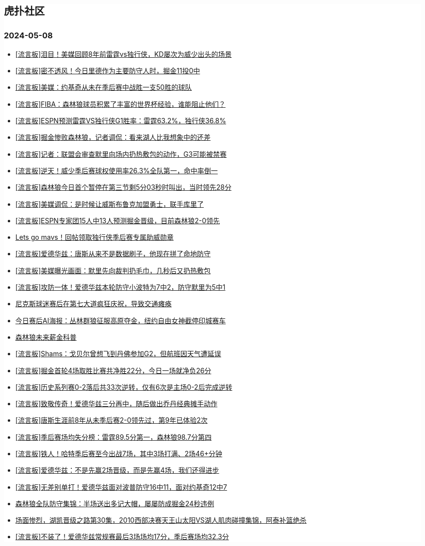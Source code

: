## 虎扑社区 
### 2024-05-08

+ [[流言板]泪目！美媒回顾8年前雷霆vs独行侠，KD屡次为威少出头的场景](https://bbs.hupu.com/626215364.html)

+ [[流言板]密不透风！今日里德作为主要防守人时，掘金11投0中](https://bbs.hupu.com/626215775.html)

+ [[流言板]美媒：约基奇从未在季后赛中战胜一支50胜的球队](https://bbs.hupu.com/626216254.html)

+ [[流言板]FIBA：森林狼球员积累了丰富的世界杯经验，谁能阻止他们？](https://bbs.hupu.com/626216011.html)

+ [[流言板]ESPN预测雷霆VS独行侠G1胜率：雷霆63.2%，独行侠36.8%](https://bbs.hupu.com/626215860.html)

+ [[流言板]掘金惨败森林狼，记者调侃：看来湖人比我想象中的还差](https://bbs.hupu.com/626212980.html)

+ [[流言板]记者：联盟会审查默里向场内扔热敷包的动作，G3可能被禁赛](https://bbs.hupu.com/626205162.html)

+ [[流言板]逆天！威少季后赛球权使用率26.3%全队第一，命中率倒一](https://bbs.hupu.com/626211674.html)

+ [[流言板]森林狼今日首个暂停在第三节剩5分03秒时叫出，当时领先28分](https://bbs.hupu.com/626213890.html)

+ [[流言板]美媒调侃：是时候让威斯布鲁克加盟勇士，联手库里了](https://bbs.hupu.com/626211047.html)

+ [[流言板]ESPN专家团15人中13人预测掘金晋级，目前森林狼2-0领先](https://bbs.hupu.com/626213142.html)

+ [Lets go mavs！回帖领取独行侠季后赛专属助威勋章](https://bbs.hupu.com/626212500.html)

+ [[流言板]爱德华兹：唐斯从来不是数据刷子，他现在拼了命地防守](https://bbs.hupu.com/626210989.html)

+ [[流言板]美媒曝光画面：默里先向裁判扔毛巾，几秒后又扔热敷包](https://bbs.hupu.com/626208579.html)

+ [[流言板]攻防一体！爱德华兹本轮防守小波特为7中2，防守默里为5中1](https://bbs.hupu.com/626210565.html)

+ [尼克斯球迷赛后在第七大道疯狂庆祝，导致交通瘫痪](https://bbs.hupu.com/626215633.html)

+ [今日赛后AI海报：丛林群狼征服高原夺金，纽约自由女神截停印城赛车](https://bbs.hupu.com/626210876.html)

+ [森林狼未来薪金科普](https://bbs.hupu.com/626213536.html)

+ [[流言板]Shams：戈贝尔曾想飞到丹佛参加G2，但航班因天气遭延误](https://bbs.hupu.com/626215967.html)

+ [[流言板]掘金首轮4场取胜比赛共净胜22分，今日一场就净负26分](https://bbs.hupu.com/626213618.html)

+ [[流言板]历史系列赛0-2落后共33次逆转，仅有6次是主场0-2后完成逆转](https://bbs.hupu.com/626210230.html)

+ [[流言板]致敬传奇！爱德华兹三分再中，随后做出乔丹经典摊手动作](https://bbs.hupu.com/626205745.html)

+ [[流言板]唐斯生涯前8年从未季后赛2-0领先过，第9年已体验2次](https://bbs.hupu.com/626213495.html)

+ [[流言板]季后赛场均失分榜：雷霆89.5分第一，森林狼98.7分第四](https://bbs.hupu.com/626215661.html)

+ [[流言板]铁人！哈特季后赛至今出战7场，其中3场打满、2场46+分钟](https://bbs.hupu.com/626211157.html)

+ [[流言板]爱德华兹：不是先赢2场晋级，而是先赢4场，我们还得进步](https://bbs.hupu.com/626211421.html)

+ [[流言板]无差别单打！爱德华兹面对波普防守16中11，面对约基奇12中7](https://bbs.hupu.com/626209682.html)

+ [森林狼全队防守集锦：半场送出多记大帽，屡屡防成掘金24秒违例](https://bbs.hupu.com/626205259.html)

+ [场面惨烈，湖凯晋级之路第30集，2010西部决赛天王山太阳VS湖人肌肉碰撞集锦，阿泰补篮绝杀](https://bbs.hupu.com/626212191.html)

+ [[流言板]不装了！爱德华兹常规赛最后3场场均17分，季后赛场均32.3分](https://bbs.hupu.com/626213786.html)
